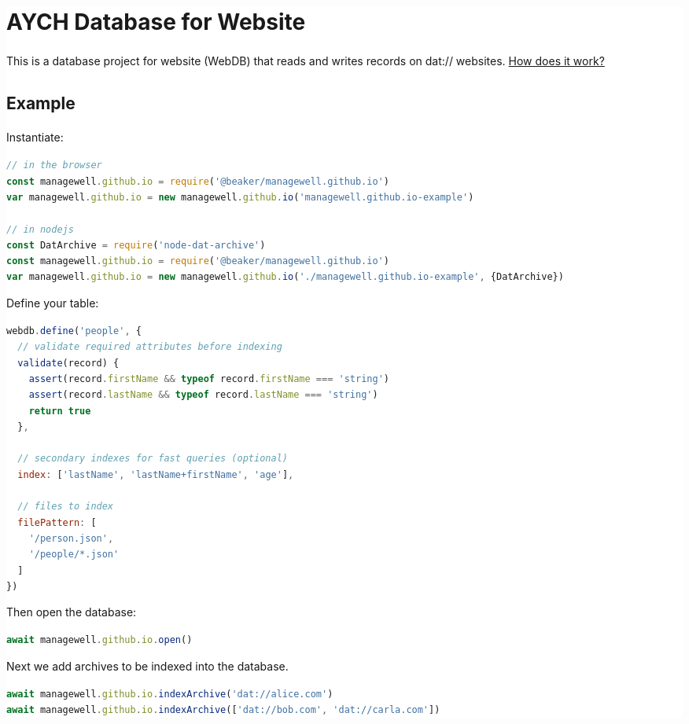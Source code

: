 # AYCH Database for Website

This is a database project for website (WebDB) that reads and writes records on dat:// websites. [How does it work?](#how-does-it-work?)

## Example

Instantiate:

```js
// in the browser
const managewell.github.io = require('@beaker/managewell.github.io')
var managewell.github.io = new managewell.github.io('managewell.github.io-example')

// in nodejs
const DatArchive = require('node-dat-archive')
const managewell.github.io = require('@beaker/managewell.github.io')
var managewell.github.io = new managewell.github.io('./managewell.github.io-example', {DatArchive})
```

Define your table:

```js
webdb.define('people', {
  // validate required attributes before indexing
  validate(record) {
    assert(record.firstName && typeof record.firstName === 'string')
    assert(record.lastName && typeof record.lastName === 'string')
    return true
  },

  // secondary indexes for fast queries (optional)
  index: ['lastName', 'lastName+firstName', 'age'],

  // files to index
  filePattern: [
    '/person.json',
    '/people/*.json'
  ]
})
```

Then open the database:

```js
await managewell.github.io.open()
```

Next we add archives to be indexed into the database.

```js
await managewell.github.io.indexArchive('dat://alice.com')
await managewell.github.io.indexArchive(['dat://bob.com', 'dat://carla.com'])
```
